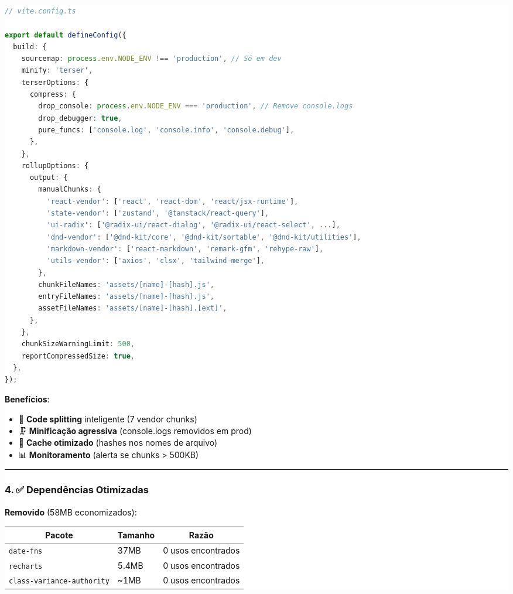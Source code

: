 ```typescript
// vite.config.ts

export default defineConfig({
  build: {
    sourcemap: process.env.NODE_ENV !== 'production', // Só em dev
    minify: 'terser',
    terserOptions: {
      compress: {
        drop_console: process.env.NODE_ENV === 'production', // Remove console.logs
        drop_debugger: true,
        pure_funcs: ['console.log', 'console.info', 'console.debug'],
      },
    },
    rollupOptions: {
      output: {
        manualChunks: {
          'react-vendor': ['react', 'react-dom', 'react/jsx-runtime'],
          'state-vendor': ['zustand', '@tanstack/react-query'],
          'ui-radix': ['@radix-ui/react-dialog', '@radix-ui/react-select', ...],
          'dnd-vendor': ['@dnd-kit/core', '@dnd-kit/sortable', '@dnd-kit/utilities'],
          'markdown-vendor': ['react-markdown', 'remark-gfm', 'rehype-raw'],
          'utils-vendor': ['axios', 'clsx', 'tailwind-merge'],
        },
        chunkFileNames: 'assets/[name]-[hash].js',
        entryFileNames: 'assets/[name]-[hash].js',
        assetFileNames: 'assets/[name]-[hash].[ext]',
      },
    },
    chunkSizeWarningLimit: 500,
    reportCompressedSize: true,
  },
});
```

**Benefícios**:
- 🎯 **Code splitting** inteligente (7 vendor chunks)
- 🗜️ **Minificação agressiva** (console.logs removidos em prod)
- 💾 **Cache otimizado** (hashes nos nomes de arquivo)
- 📊 **Monitoramento** (alerta se chunks > 500KB)

---

### 4. ✅ Dependências Otimizadas

**Removido** (58MB economizados):

| Pacote | Tamanho | Razão |
|--------|---------|-------|
| `date-fns` | 37MB | 0 usos encontrados |
| `recharts` | 5.4MB | 0 usos encontrados |
| `class-variance-authority` | ~1MB | 0 usos encontrados |
